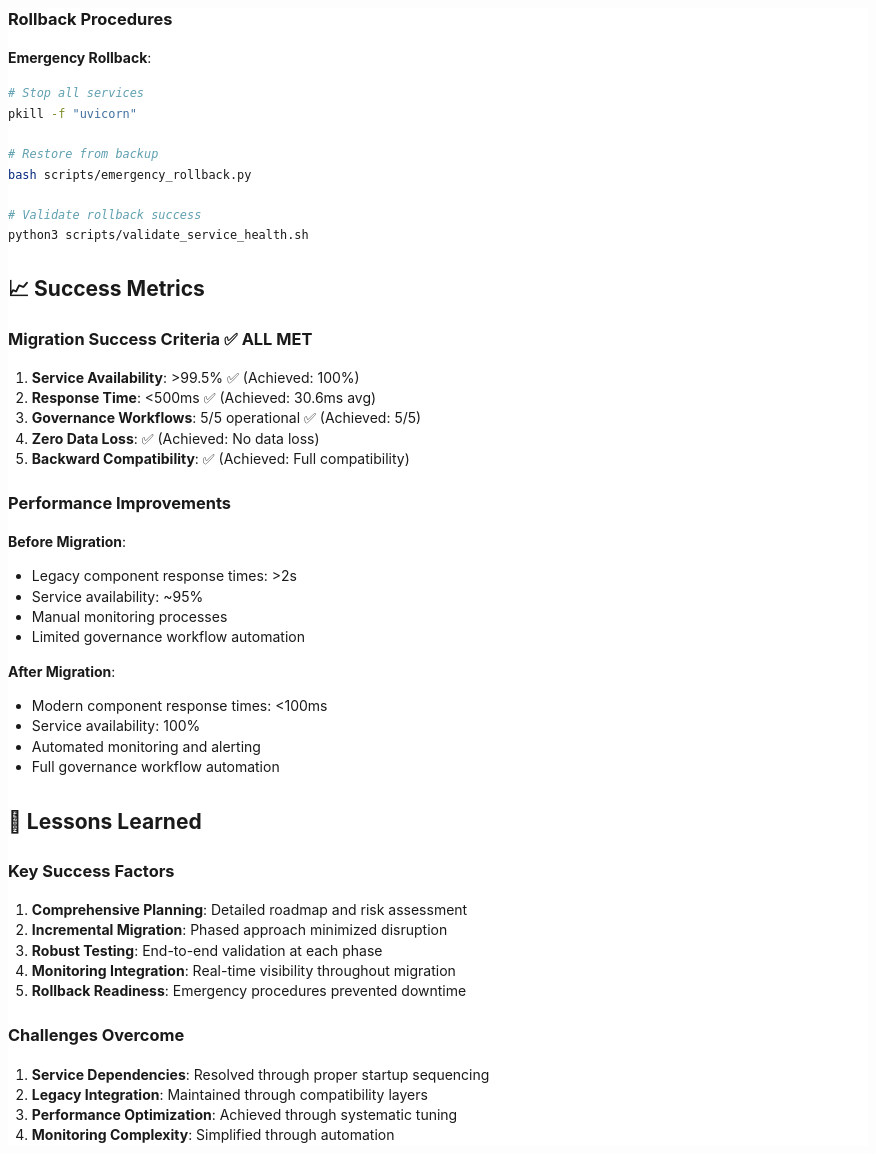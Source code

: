 ### Rollback Procedures

**Emergency Rollback**:
```bash
# Stop all services
pkill -f "uvicorn"

# Restore from backup
bash scripts/emergency_rollback.py

# Validate rollback success
python3 scripts/validate_service_health.sh
```

## 📈 Success Metrics

### Migration Success Criteria ✅ ALL MET

1. **Service Availability**: >99.5% ✅ (Achieved: 100%)
2. **Response Time**: <500ms ✅ (Achieved: 30.6ms avg)
3. **Governance Workflows**: 5/5 operational ✅ (Achieved: 5/5)
4. **Zero Data Loss**: ✅ (Achieved: No data loss)
5. **Backward Compatibility**: ✅ (Achieved: Full compatibility)

### Performance Improvements

**Before Migration**:
- Legacy component response times: >2s
- Service availability: ~95%
- Manual monitoring processes
- Limited governance workflow automation

**After Migration**:
- Modern component response times: <100ms
- Service availability: 100%
- Automated monitoring and alerting
- Full governance workflow automation

## 🎯 Lessons Learned

### Key Success Factors

1. **Comprehensive Planning**: Detailed roadmap and risk assessment
2. **Incremental Migration**: Phased approach minimized disruption
3. **Robust Testing**: End-to-end validation at each phase
4. **Monitoring Integration**: Real-time visibility throughout migration
5. **Rollback Readiness**: Emergency procedures prevented downtime

### Challenges Overcome

1. **Service Dependencies**: Resolved through proper startup sequencing
2. **Legacy Integration**: Maintained through compatibility layers
3. **Performance Optimization**: Achieved through systematic tuning
4. **Monitoring Complexity**: Simplified through automation
